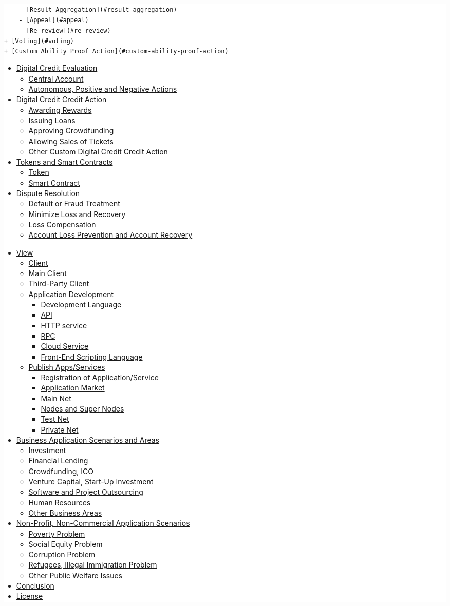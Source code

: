         - [Result Aggregation](#result-aggregation)
        - [Appeal](#appeal)
        - [Re-review](#re-review)
    + [Voting](#voting)
    + [Custom Ability Proof Action](#custom-ability-proof-action)
  * [Digital Credit Evaluation](#digital-credit-evaluation)
    + [Central Account](#central-account)
    + [Autonomous, Positive and Negative Actions](#autonomous-positive-and-negative-actions)
  * [Digital Credit Credit Action](#digital-credit-credit-action)
    + [Awarding Rewards](#awarding-rewards)
    + [Issuing Loans](#issuing-loans)
    + [Approving Crowdfunding](#approving-crowdfunding)
    + [Allowing Sales of Tickets](#allowing-sales-of-tickets)
    + [Other Custom Digital Credit Credit Action](#other-custom-digital-credit-credit-action)
  * [Tokens and Smart Contracts](#tokens-and-smart-contracts)
    + [Token](#token)
    + [Smart Contract](#smart-contract)
  * [Dispute Resolution](#dispute-resolution)
    + [Default or Fraud Treatment](#default-or-fraud-treatment)
    + [Minimize Loss and Recovery](#minimize-loss-and-recovery)
    + [Loss Compensation](#loss-compensation)
    + [Account Loss Prevention and Account Recovery](#account-Loss-prevention-and-account-recovery)
- [View](#view)
  * [Client](#client)
  * [Main Client](#main-client)
  * [Third-Party Client](#third-party-client)
  * [Application Development](#application-development)
    + [Development Language](#development-language)
    + [API](#api)
    + [HTTP service](#http-service)
    + [RPC](#rpc)
    + [Cloud Service](#cloud-service)
    + [Front-End Scripting Language](#front-end-scripting-language)
  * [Publish Apps/Services](#publish-apps-services)
    + [Registration of Application/Service](#registration-of-application-service)
    + [Application Market](#application-market)
    + [Main Net](#main-net)
    + [Nodes and Super Nodes](#nodes-and-super-nodes)
    + [Test Net](#test-net)
    + [Private Net](#private-net)
- [Business Application Scenarios and Areas](#business-application-scenarios-and-areas)
  * [Investment](#investment)
  * [Financial Lending](#financial-lending)
  * [Crowdfunding, ICO](#crowdfunding-ico)
  * [Venture Capital, Start-Up Investment](#venture-capital-start-up-investment)
  * [Software and Project Outsourcing](#software-and-project-outsourcing)
  * [Human Resources](#human-resources)
  * [Other Business Areas](#other-business-areas)
- [Non-Profit, Non-Commercial Application Scenarios](#non-profit-non-commercial-application-scenarios)
  * [Poverty Problem](#poverty-problem)
  * [Social Equity Problem](#social-equity-problem)
  * [Corruption Problem](#corruption-problem)
  * [Refugees, Illegal Immigration Problem](#refugees-illegal-immigration-problem)
  * [Other Public Welfare Issues](#other-public-welfare-issues)
- [Conclusion](#conclusion)
- [License](#license)
